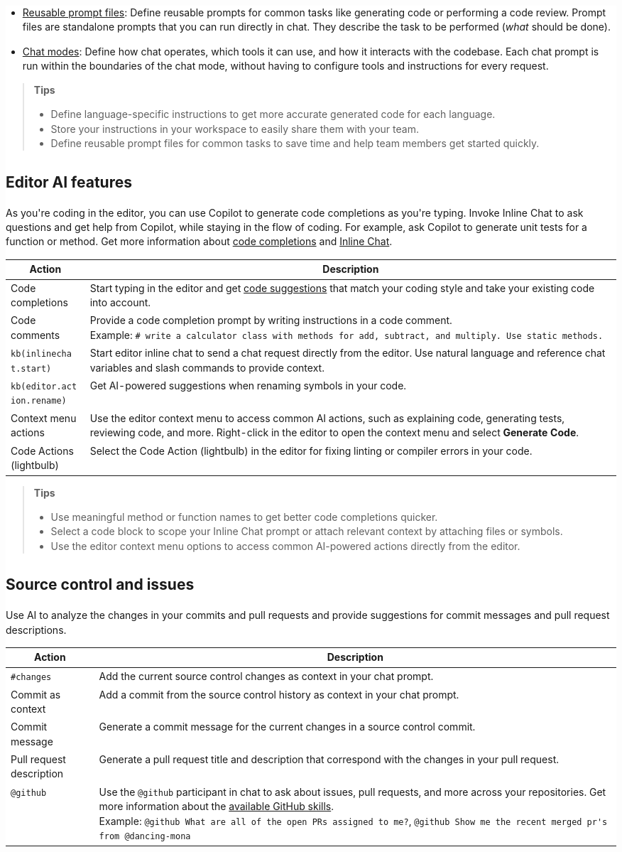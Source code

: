 * [Reusable prompt files](/docs/copilot/customization/prompt-files.md): Define reusable prompts for common tasks like generating code or performing a code review. Prompt files are standalone prompts that you can run directly in chat. They describe the task to be performed (_what_ should be done).

* [Chat modes](/docs/copilot/customization/custom-chat-modes.md): Define how chat operates, which tools it can use, and how it interacts with the codebase. Each chat prompt is run within the boundaries of the chat mode, without having to configure tools and instructions for every request.

> **Tips**
>
> * Define language-specific instructions to get more accurate generated code for each language.
> * Store your instructions in your workspace to easily share them with your team.
> * Define reusable prompt files for common tasks to save time and help team members get started quickly.

## Editor AI features

As you're coding in the editor, you can use Copilot to generate code completions as you're typing. Invoke Inline Chat to ask questions and get help from Copilot, while staying in the flow of coding. For example, ask Copilot to generate unit tests for a function or method. Get more information about [code completions](/docs/copilot/ai-powered-suggestions.md) and [Inline Chat](/docs/copilot/chat/inline-chat.md).

| Action | Description |
|--------|-------------|
| Code completions | Start typing in the editor and get [code suggestions](/docs/copilot/ai-powered-suggestions.md) that match your coding style and take your existing code into account. |
| Code comments | Provide a code completion prompt by writing instructions in a code comment.<br/>Example: `# write a calculator class with methods for add, subtract, and multiply. Use static methods.` |
| `kb(inlinechat.start)` | Start editor inline chat to send a chat request directly from the editor. Use natural language and reference chat variables and slash commands to provide context. |
| `kb(editor.action.rename)` | Get AI-powered suggestions when renaming symbols in your code. |
| Context menu actions | Use the editor context menu to access common AI actions, such as explaining code, generating tests, reviewing code, and more. Right-click in the editor to open the context menu and select **Generate Code**. |
| Code Actions (lightbulb) | Select the Code Action (lightbulb) in the editor for fixing linting or compiler errors in your code. |

> **Tips**
>
> * Use meaningful method or function names to get better code completions quicker.
> * Select a code block to scope your Inline Chat prompt or attach relevant context by attaching files or symbols.
> * Use the editor context menu options to access common AI-powered actions directly from the editor.

## Source control and issues

Use AI to analyze the changes in your commits and pull requests and provide suggestions for commit messages and pull request descriptions.

| Action | Description |
|--------|-------------|
| `#changes` | Add the current source control changes as context in your chat prompt. |
| Commit as context | Add a commit from the source control history as context in your chat prompt. |
| Commit message | Generate a commit message for the current changes in a source control commit. |
| Pull request description | Generate a pull request title and description that correspond with the changes in your pull request. |
| `@github` | Use the `@github` participant in chat to ask about issues, pull requests, and more across your repositories. Get more information about the [available GitHub skills](https://docs.github.com/en/copilot/using-github-copilot/asking-github-copilot-questions-in-your-ide#currently-available-skills).<br/>Example: `@github What are all of the open PRs assigned to me?`, `@github Show me the recent merged pr's from @dancing-mona`  |

